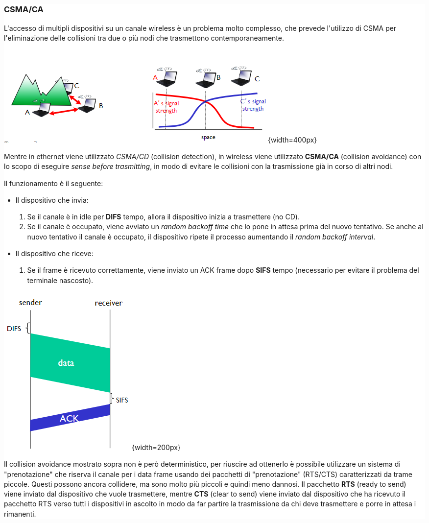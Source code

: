### CSMA/CA

L'accesso di multipli dispositivi su un canale wireless è un problema molto complesso, che prevede l'utilizzo di CSMA per l'eliminazione delle collisioni tra due o più nodi che trasmettono contemporaneamente.

![Accessi multipli](../images/03_csma_ca.png){width=400px}

Mentre in ethernet viene utilizzato _CSMA/CD_ (collision detection), in wireless viene utilizzato **CSMA/CA** (collision avoidance) con lo scopo di eseguire _sense before trasmitting_, in modo di evitare le collisioni con la trasmissione già in corso di altri nodi.

Il funzionamento è il seguente:

- Il dispositivo che invia:
  1. Se il canale è in idle per **DIFS** tempo, allora il dispositivo inizia a trasmettere (no CD).
  2. Se il canale è occupato, viene avviato un _random backoff time_ che lo pone in attesa prima del nuovo tentativo. Se anche al nuovo tentativo il canale è occupato, il dispositivo ripete il processo aumentando il _random backoff interval_.

- Il dispositivo che riceve:
  1. Se il frame è ricevuto correttamente, viene inviato un ACK frame dopo **SIFS** tempo (necessario per evitare il problema del terminale nascosto).

![Schema di funzionamento](../images/03_csma_ca_scheme.png){width=200px}

Il collision avoidance mostrato sopra non è però deterministico, per riuscire ad ottenerlo è possibile utilizzare un sistema di "prenotazione" che riserva il canale per i data frame usando dei pacchetti di "prenotazione" (RTS/CTS) caratterizzati da trame piccole. Questi possono ancora collidere, ma sono molto più piccoli e quindi meno dannosi. Il pacchetto **RTS** (ready to send) viene inviato dal dispositivo che vuole trasmettere, mentre **CTS** (clear to send) viene inviato dal dispositivo che ha ricevuto il pacchetto RTS verso tutti i dispositivi in ascolto in modo da far partire la trasmissione da chi deve trasmettere e porre in attesa i rimanenti.
